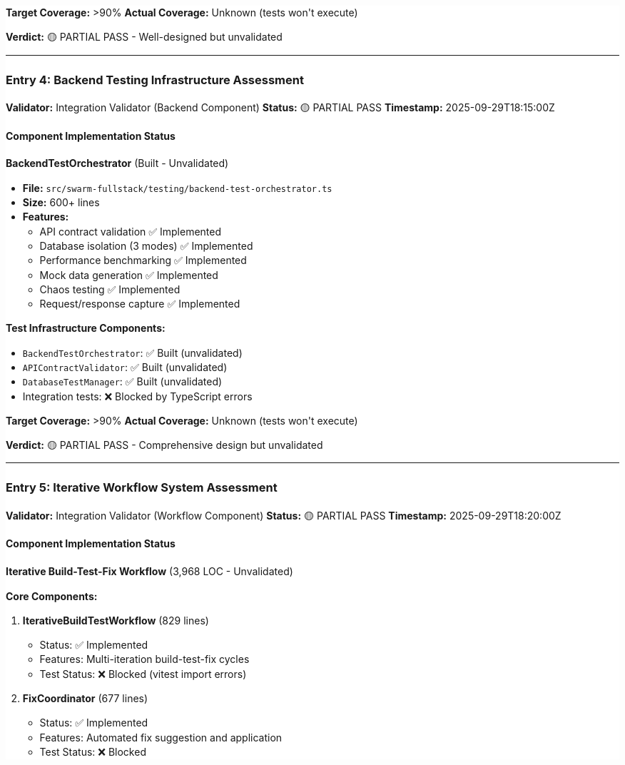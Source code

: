 **Target Coverage:** >90%
**Actual Coverage:** Unknown (tests won't execute)

**Verdict:** 🟡 PARTIAL PASS - Well-designed but unvalidated

---

### Entry 4: Backend Testing Infrastructure Assessment

**Validator:** Integration Validator (Backend Component)
**Status:** 🟡 PARTIAL PASS
**Timestamp:** 2025-09-29T18:15:00Z

#### Component Implementation Status

**BackendTestOrchestrator** (Built - Unvalidated)
- **File:** `src/swarm-fullstack/testing/backend-test-orchestrator.ts`
- **Size:** 600+ lines
- **Features:**
  - API contract validation ✅ Implemented
  - Database isolation (3 modes) ✅ Implemented
  - Performance benchmarking ✅ Implemented
  - Mock data generation ✅ Implemented
  - Chaos testing ✅ Implemented
  - Request/response capture ✅ Implemented

**Test Infrastructure Components:**
- `BackendTestOrchestrator`: ✅ Built (unvalidated)
- `APIContractValidator`: ✅ Built (unvalidated)
- `DatabaseTestManager`: ✅ Built (unvalidated)
- Integration tests: ❌ Blocked by TypeScript errors

**Target Coverage:** >90%
**Actual Coverage:** Unknown (tests won't execute)

**Verdict:** 🟡 PARTIAL PASS - Comprehensive design but unvalidated

---

### Entry 5: Iterative Workflow System Assessment

**Validator:** Integration Validator (Workflow Component)
**Status:** 🟡 PARTIAL PASS
**Timestamp:** 2025-09-29T18:20:00Z

#### Component Implementation Status

**Iterative Build-Test-Fix Workflow** (3,968 LOC - Unvalidated)

**Core Components:**
1. **IterativeBuildTestWorkflow** (829 lines)
   - Status: ✅ Implemented
   - Features: Multi-iteration build-test-fix cycles
   - Test Status: ❌ Blocked (vitest import errors)

2. **FixCoordinator** (677 lines)
   - Status: ✅ Implemented
   - Features: Automated fix suggestion and application
   - Test Status: ❌ Blocked
